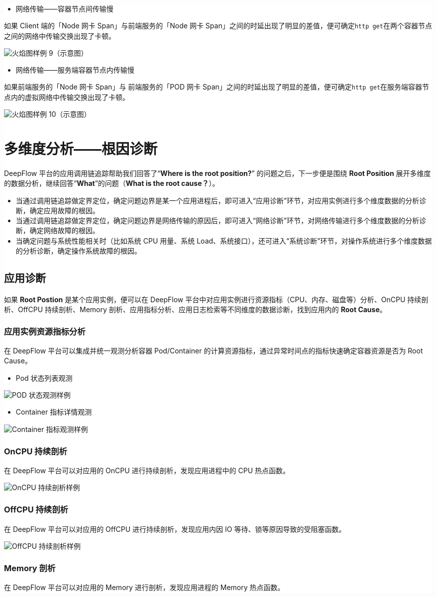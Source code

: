- 网络传输——容器节点间传输慢

如果 Client 端的「Node 网卡 Span」与前端服务的「Node 网卡 Span」之间的时延出现了明显的差值，便可确定`http get`在两个容器节点之间的网络中传输交换出现了卡顿。

![火焰图样例 9（示意图）](https://yunshan-guangzhou.oss-cn-beijing.aliyuncs.com/pub/pic/2024080766b3284283c8e.png)

- 网络传输——服务端容器节点内传输慢

如果前端服务的「Node 网卡 Span」与 前端服务的「POD 网卡 Span」之间的时延出现了明显的差值，便可确定`http get`在服务端容器节点内的虚拟网络中传输交换出现了卡顿。

![火焰图样例 10（示意图）](https://yunshan-guangzhou.oss-cn-beijing.aliyuncs.com/pub/pic/2024080766b328473bf8b.png)

# 多维度分析——根因诊断

DeepFlow 平台的应用调用链追踪帮助我们回答了“**Where is the root position?**” 的问题之后，下一步便是围绕 **Root Position** 展开多维度的数据分析，继续回答“**What**”的问题（**What is the root cause？**）。

- 当通过调用链追踪做定界定位，确定问题边界是某一个应用进程后，即可进入“应用诊断”环节，对应用实例进行多个维度数据的分析诊断，确定应用故障的根因。
- 当通过调用链追踪做定界定位，确定问题边界是网络传输的原因后，即可进入“网络诊断”环节，对网络传输进行多个维度数据的分析诊断，确定网络故障的根因。
- 当确定问题与系统性能相关时（比如系统 CPU 用量、系统 Load、系统接口），还可进入“系统诊断”环节，对操作系统进行多个维度数据的分析诊断，确定操作系统故障的根因。

## 应用诊断

如果 **Root Postion** 是某个应用实例，便可以在 DeepFlow 平台中对应用实例进行资源指标（CPU、内存、磁盘等）分析、OnCPU 持续剖析、OffCPU 持续剖析、Memory 剖析、应用指标分析、应用日志检索等不同维度的数据诊断，找到应用内的 **Root Cause**。

### 应用实例资源指标分析

在 DeepFlow 平台可以集成并统一观测分析容器 Pod/Container 的计算资源指标，通过异常时间点的指标快速确定容器资源是否为 Root Cause。

- Pod 状态列表观测

![POD 状态观测样例](https://yunshan-guangzhou.oss-cn-beijing.aliyuncs.com/pub/pic/2024080766b32862b4f18.jpeg)

- Container 指标详情观测

![Container 指标观测样例](https://yunshan-guangzhou.oss-cn-beijing.aliyuncs.com/pub/pic/2024080766b328672066c.png)

### OnCPU 持续剖析

在 DeepFlow 平台可以对应用的 OnCPU 进行持续剖析，发现应用进程中的 CPU 热点函数。

![OnCPU 持续剖析样例](https://yunshan-guangzhou.oss-cn-beijing.aliyuncs.com/pub/pic/2024080766b3286e73055.png)

### OffCPU 持续剖析

在 DeepFlow 平台可以对应用的 OffCPU 进行持续剖析，发现应用内因 IO 等待、锁等原因导致的受阻塞函数。

![OffCPU 持续剖析样例](https://yunshan-guangzhou.oss-cn-beijing.aliyuncs.com/pub/pic/2024080766b3288a5dc39.png)

### Memory 剖析

在 DeepFlow 平台可以对应用的 Memory 进行剖析，发现应用进程的 Memory 热点函数。
